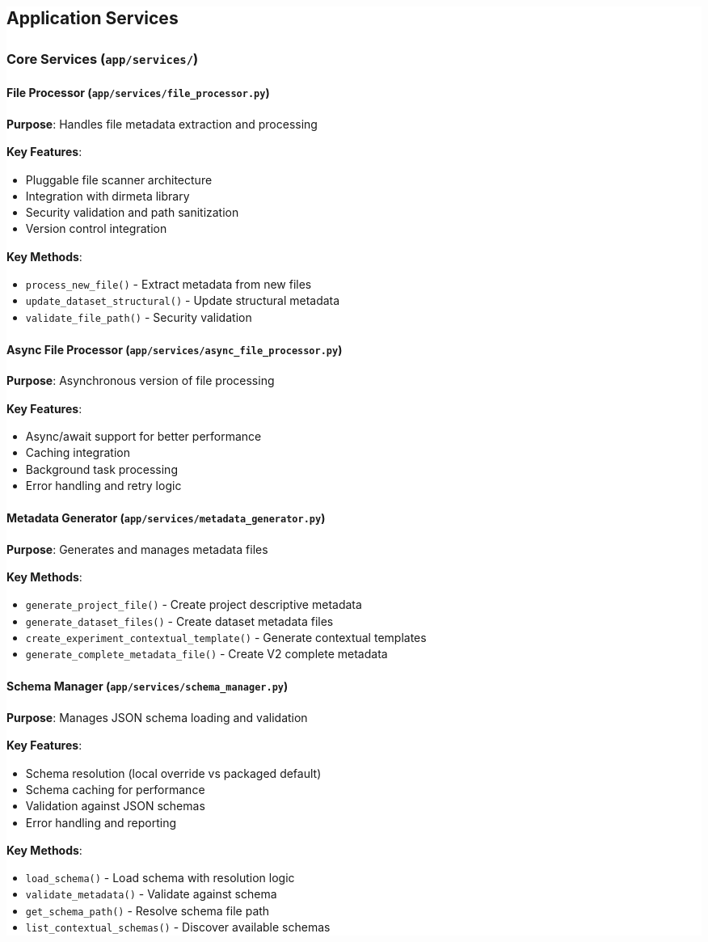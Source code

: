## Application Services

### Core Services (`app/services/`)

#### File Processor (`app/services/file_processor.py`)
**Purpose**: Handles file metadata extraction and processing

**Key Features**:
- Pluggable file scanner architecture
- Integration with dirmeta library
- Security validation and path sanitization
- Version control integration

**Key Methods**:
- `process_new_file()` - Extract metadata from new files
- `update_dataset_structural()` - Update structural metadata
- `validate_file_path()` - Security validation

#### Async File Processor (`app/services/async_file_processor.py`)
**Purpose**: Asynchronous version of file processing

**Key Features**:
- Async/await support for better performance
- Caching integration
- Background task processing
- Error handling and retry logic

#### Metadata Generator (`app/services/metadata_generator.py`)
**Purpose**: Generates and manages metadata files

**Key Methods**:
- `generate_project_file()` - Create project descriptive metadata
- `generate_dataset_files()` - Create dataset metadata files
- `create_experiment_contextual_template()` - Generate contextual templates
- `generate_complete_metadata_file()` - Create V2 complete metadata

#### Schema Manager (`app/services/schema_manager.py`)
**Purpose**: Manages JSON schema loading and validation

**Key Features**:
- Schema resolution (local override vs packaged default)
- Schema caching for performance
- Validation against JSON schemas
- Error handling and reporting

**Key Methods**:
- `load_schema()` - Load schema with resolution logic
- `validate_metadata()` - Validate against schema
- `get_schema_path()` - Resolve schema file path
- `list_contextual_schemas()` - Discover available schemas
